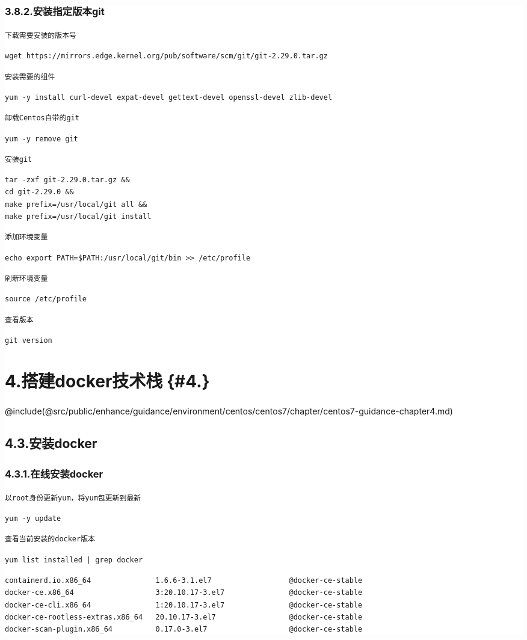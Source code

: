 ### 3.8.2.安装指定版本git
	下载需要安装的版本号
```
wget https://mirrors.edge.kernel.org/pub/software/scm/git/git-2.29.0.tar.gz
```

    安装需要的组件
```
yum -y install curl-devel expat-devel gettext-devel openssl-devel zlib-devel
```

    卸载Centos自带的git
```
yum -y remove git
```

    安装git
```
tar -zxf git-2.29.0.tar.gz &&
cd git-2.29.0 &&
make prefix=/usr/local/git all &&
make prefix=/usr/local/git install
```
	添加环境变量
```
echo export PATH=$PATH:/usr/local/git/bin >> /etc/profile
```

	刷新环境变量
```
source /etc/profile
```

	查看版本
```
git version
```

# 4.搭建docker技术栈 {#4.}
@include(@src/public/enhance/guidance/environment/centos/centos7/chapter/centos7-guidance-chapter4.md)
## 4.3.安装docker
### 4.3.1.在线安装docker

	以root身份更新yum，将yum包更新到最新
```
yum -y update
```
	查看当前安装的docker版本
```
yum list installed | grep docker
```
	containerd.io.x86_64 	           1.6.6-3.1.el7                  @docker-ce-stable
	docker-ce.x86_64                   3:20.10.17-3.el7               @docker-ce-stable
	docker-ce-cli.x86_64               1:20.10.17-3.el7               @docker-ce-stable
	docker-ce-rootless-extras.x86_64   20.10.17-3.el7                 @docker-ce-stable
	docker-scan-plugin.x86_64          0.17.0-3.el7                   @docker-ce-stable
